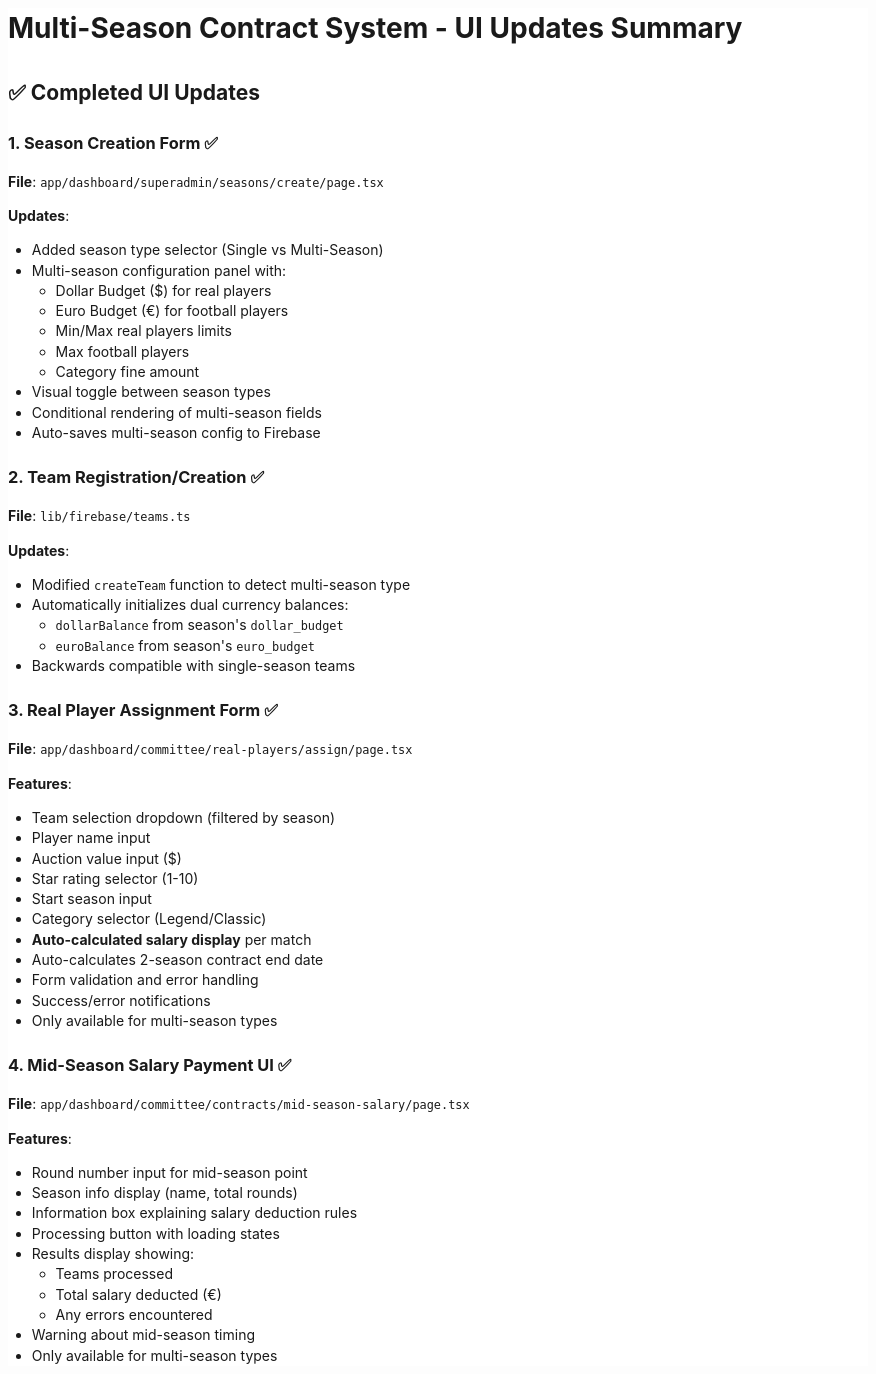 # Multi-Season Contract System - UI Updates Summary

## ✅ Completed UI Updates

### 1. Season Creation Form ✅
**File**: `app/dashboard/superadmin/seasons/create/page.tsx`

**Updates**:
- Added season type selector (Single vs Multi-Season)
- Multi-season configuration panel with:
  - Dollar Budget ($) for real players
  - Euro Budget (€) for football players
  - Min/Max real players limits
  - Max football players
  - Category fine amount
- Visual toggle between season types
- Conditional rendering of multi-season fields
- Auto-saves multi-season config to Firebase

### 2. Team Registration/Creation ✅
**File**: `lib/firebase/teams.ts`

**Updates**:
- Modified `createTeam` function to detect multi-season type
- Automatically initializes dual currency balances:
  - `dollarBalance` from season's `dollar_budget`
  - `euroBalance` from season's `euro_budget`
- Backwards compatible with single-season teams

### 3. Real Player Assignment Form ✅
**File**: `app/dashboard/committee/real-players/assign/page.tsx`

**Features**:
- Team selection dropdown (filtered by season)
- Player name input
- Auction value input ($)
- Star rating selector (1-10)
- Start season input
- Category selector (Legend/Classic)
- **Auto-calculated salary display** per match
- Auto-calculates 2-season contract end date
- Form validation and error handling
- Success/error notifications
- Only available for multi-season types

### 4. Mid-Season Salary Payment UI ✅
**File**: `app/dashboard/committee/contracts/mid-season-salary/page.tsx`

**Features**:
- Round number input for mid-season point
- Season info display (name, total rounds)
- Information box explaining salary deduction rules
- Processing button with loading states
- Results display showing:
  - Teams processed
  - Total salary deducted (€)
  - Any errors encountered
- Warning about mid-season timing
- Only available for multi-season types

